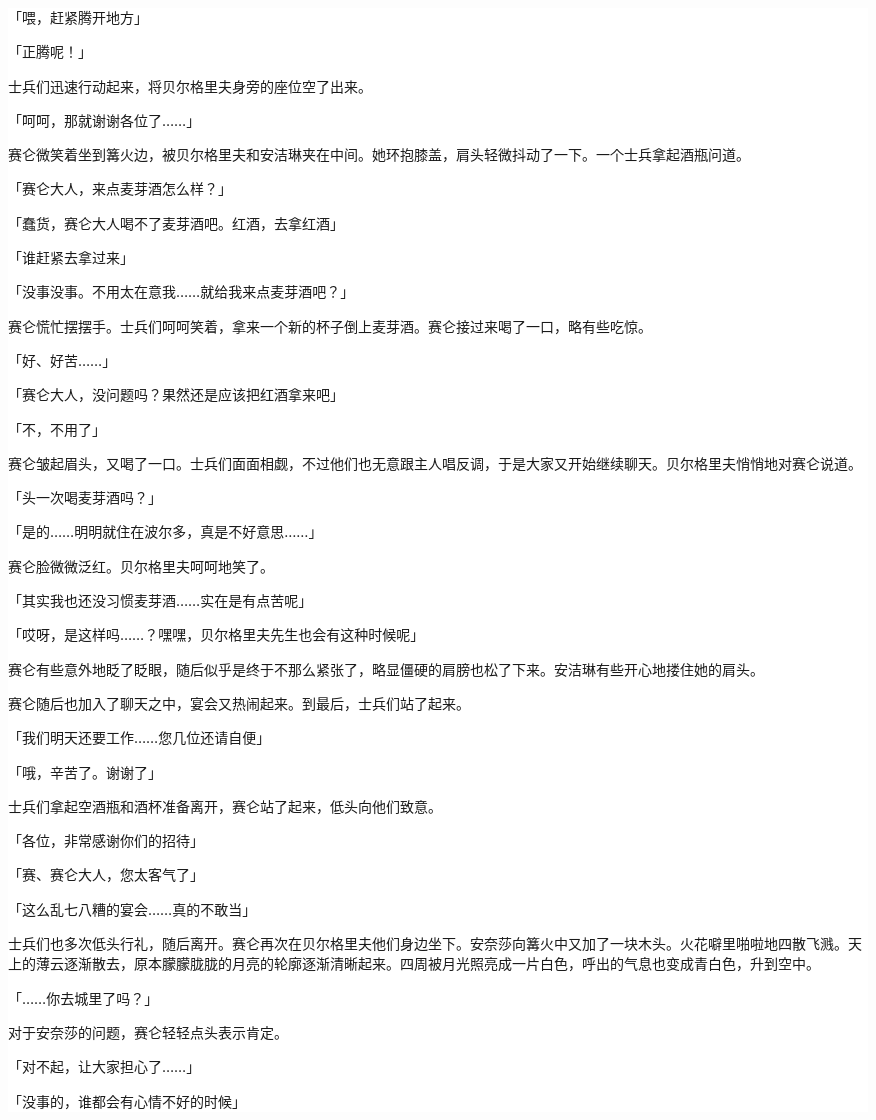 「喂，赶紧腾开地方」

「正腾呢！」

士兵们迅速行动起来，将贝尔格里夫身旁的座位空了出来。

「呵呵，那就谢谢各位了……」

赛仑微笑着坐到篝火边，被贝尔格里夫和安洁琳夹在中间。她环抱膝盖，肩头轻微抖动了一下。一个士兵拿起酒瓶问道。

「赛仑大人，来点麦芽酒怎么样？」

「蠢货，赛仑大人喝不了麦芽酒吧。红酒，去拿红酒」

「谁赶紧去拿过来」

「没事没事。不用太在意我……就给我来点麦芽酒吧？」

赛仑慌忙摆摆手。士兵们呵呵笑着，拿来一个新的杯子倒上麦芽酒。赛仑接过来喝了一口，略有些吃惊。

「好、好苦……」

「赛仑大人，没问题吗？果然还是应该把红酒拿来吧」

「不，不用了」

赛仑皱起眉头，又喝了一口。士兵们面面相觑，不过他们也无意跟主人唱反调，于是大家又开始继续聊天。贝尔格里夫悄悄地对赛仑说道。

「头一次喝麦芽酒吗？」

「是的……明明就住在波尔多，真是不好意思……」

赛仑脸微微泛红。贝尔格里夫呵呵地笑了。

「其实我也还没习惯麦芽酒……实在是有点苦呢」

「哎呀，是这样吗……？嘿嘿，贝尔格里夫先生也会有这种时候呢」

赛仑有些意外地眨了眨眼，随后似乎是终于不那么紧张了，略显僵硬的肩膀也松了下来。安洁琳有些开心地搂住她的肩头。

赛仑随后也加入了聊天之中，宴会又热闹起来。到最后，士兵们站了起来。

「我们明天还要工作……您几位还请自便」

「哦，辛苦了。谢谢了」

士兵们拿起空酒瓶和酒杯准备离开，赛仑站了起来，低头向他们致意。

「各位，非常感谢你们的招待」

「赛、赛仑大人，您太客气了」

「这么乱七八糟的宴会……真的不敢当」

士兵们也多次低头行礼，随后离开。赛仑再次在贝尔格里夫他们身边坐下。安奈莎向篝火中又加了一块木头。火花噼里啪啦地四散飞溅。天上的薄云逐渐散去，原本朦朦胧胧的月亮的轮廓逐渐清晰起来。四周被月光照亮成一片白色，呼出的气息也变成青白色，升到空中。

「……你去城里了吗？」

对于安奈莎的问题，赛仑轻轻点头表示肯定。

「对不起，让大家担心了……」

「没事的，谁都会有心情不好的时候」
